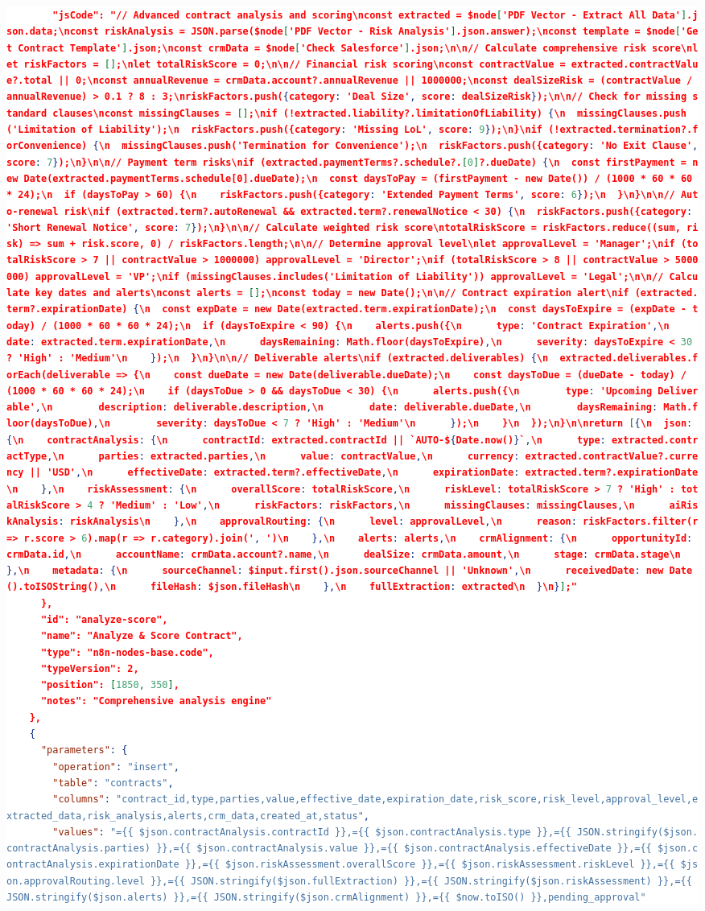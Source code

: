 ```json
        "jsCode": "// Advanced contract analysis and scoring\nconst extracted = $node['PDF Vector - Extract All Data'].json.data;\nconst riskAnalysis = JSON.parse($node['PDF Vector - Risk Analysis'].json.answer);\nconst template = $node['Get Contract Template'].json;\nconst crmData = $node['Check Salesforce'].json;\n\n// Calculate comprehensive risk score\nlet riskFactors = [];\nlet totalRiskScore = 0;\n\n// Financial risk scoring\nconst contractValue = extracted.contractValue?.total || 0;\nconst annualRevenue = crmData.account?.annualRevenue || 1000000;\nconst dealSizeRisk = (contractValue / annualRevenue) > 0.1 ? 8 : 3;\nriskFactors.push({category: 'Deal Size', score: dealSizeRisk});\n\n// Check for missing standard clauses\nconst missingClauses = [];\nif (!extracted.liability?.limitationOfLiability) {\n  missingClauses.push('Limitation of Liability');\n  riskFactors.push({category: 'Missing LoL', score: 9});\n}\nif (!extracted.termination?.forConvenience) {\n  missingClauses.push('Termination for Convenience');\n  riskFactors.push({category: 'No Exit Clause', score: 7});\n}\n\n// Payment term risks\nif (extracted.paymentTerms?.schedule?.[0]?.dueDate) {\n  const firstPayment = new Date(extracted.paymentTerms.schedule[0].dueDate);\n  const daysToPay = (firstPayment - new Date()) / (1000 * 60 * 60 * 24);\n  if (daysToPay > 60) {\n    riskFactors.push({category: 'Extended Payment Terms', score: 6});\n  }\n}\n\n// Auto-renewal risk\nif (extracted.term?.autoRenewal && extracted.term?.renewalNotice < 30) {\n  riskFactors.push({category: 'Short Renewal Notice', score: 7});\n}\n\n// Calculate weighted risk score\ntotalRiskScore = riskFactors.reduce((sum, risk) => sum + risk.score, 0) / riskFactors.length;\n\n// Determine approval level\nlet approvalLevel = 'Manager';\nif (totalRiskScore > 7 || contractValue > 1000000) approvalLevel = 'Director';\nif (totalRiskScore > 8 || contractValue > 5000000) approvalLevel = 'VP';\nif (missingClauses.includes('Limitation of Liability')) approvalLevel = 'Legal';\n\n// Calculate key dates and alerts\nconst alerts = [];\nconst today = new Date();\n\n// Contract expiration alert\nif (extracted.term?.expirationDate) {\n  const expDate = new Date(extracted.term.expirationDate);\n  const daysToExpire = (expDate - today) / (1000 * 60 * 60 * 24);\n  if (daysToExpire < 90) {\n    alerts.push({\n      type: 'Contract Expiration',\n      date: extracted.term.expirationDate,\n      daysRemaining: Math.floor(daysToExpire),\n      severity: daysToExpire < 30 ? 'High' : 'Medium'\n    });\n  }\n}\n\n// Deliverable alerts\nif (extracted.deliverables) {\n  extracted.deliverables.forEach(deliverable => {\n    const dueDate = new Date(deliverable.dueDate);\n    const daysToDue = (dueDate - today) / (1000 * 60 * 60 * 24);\n    if (daysToDue > 0 && daysToDue < 30) {\n      alerts.push({\n        type: 'Upcoming Deliverable',\n        description: deliverable.description,\n        date: deliverable.dueDate,\n        daysRemaining: Math.floor(daysToDue),\n        severity: daysToDue < 7 ? 'High' : 'Medium'\n      });\n    }\n  });\n}\n\nreturn [{\n  json: {\n    contractAnalysis: {\n      contractId: extracted.contractId || `AUTO-${Date.now()}`,\n      type: extracted.contractType,\n      parties: extracted.parties,\n      value: contractValue,\n      currency: extracted.contractValue?.currency || 'USD',\n      effectiveDate: extracted.term?.effectiveDate,\n      expirationDate: extracted.term?.expirationDate\n    },\n    riskAssessment: {\n      overallScore: totalRiskScore,\n      riskLevel: totalRiskScore > 7 ? 'High' : totalRiskScore > 4 ? 'Medium' : 'Low',\n      riskFactors: riskFactors,\n      missingClauses: missingClauses,\n      aiRiskAnalysis: riskAnalysis\n    },\n    approvalRouting: {\n      level: approvalLevel,\n      reason: riskFactors.filter(r => r.score > 6).map(r => r.category).join(', ')\n    },\n    alerts: alerts,\n    crmAlignment: {\n      opportunityId: crmData.id,\n      accountName: crmData.account?.name,\n      dealSize: crmData.amount,\n      stage: crmData.stage\n    },\n    metadata: {\n      sourceChannel: $input.first().json.sourceChannel || 'Unknown',\n      receivedDate: new Date().toISOString(),\n      fileHash: $json.fileHash\n    },\n    fullExtraction: extracted\n  }\n}];"
      },
      "id": "analyze-score",
      "name": "Analyze & Score Contract",
      "type": "n8n-nodes-base.code",
      "typeVersion": 2,
      "position": [1850, 350],
      "notes": "Comprehensive analysis engine"
    },
    {
      "parameters": {
        "operation": "insert",
        "table": "contracts",
        "columns": "contract_id,type,parties,value,effective_date,expiration_date,risk_score,risk_level,approval_level,extracted_data,risk_analysis,alerts,crm_data,created_at,status",
        "values": "={{ $json.contractAnalysis.contractId }},={{ $json.contractAnalysis.type }},={{ JSON.stringify($json.contractAnalysis.parties) }},={{ $json.contractAnalysis.value }},={{ $json.contractAnalysis.effectiveDate }},={{ $json.contractAnalysis.expirationDate }},={{ $json.riskAssessment.overallScore }},={{ $json.riskAssessment.riskLevel }},={{ $json.approvalRouting.level }},={{ JSON.stringify($json.fullExtraction) }},={{ JSON.stringify($json.riskAssessment) }},={{ JSON.stringify($json.alerts) }},={{ JSON.stringify($json.crmAlignment) }},={{ $now.toISO() }},pending_approval"
```